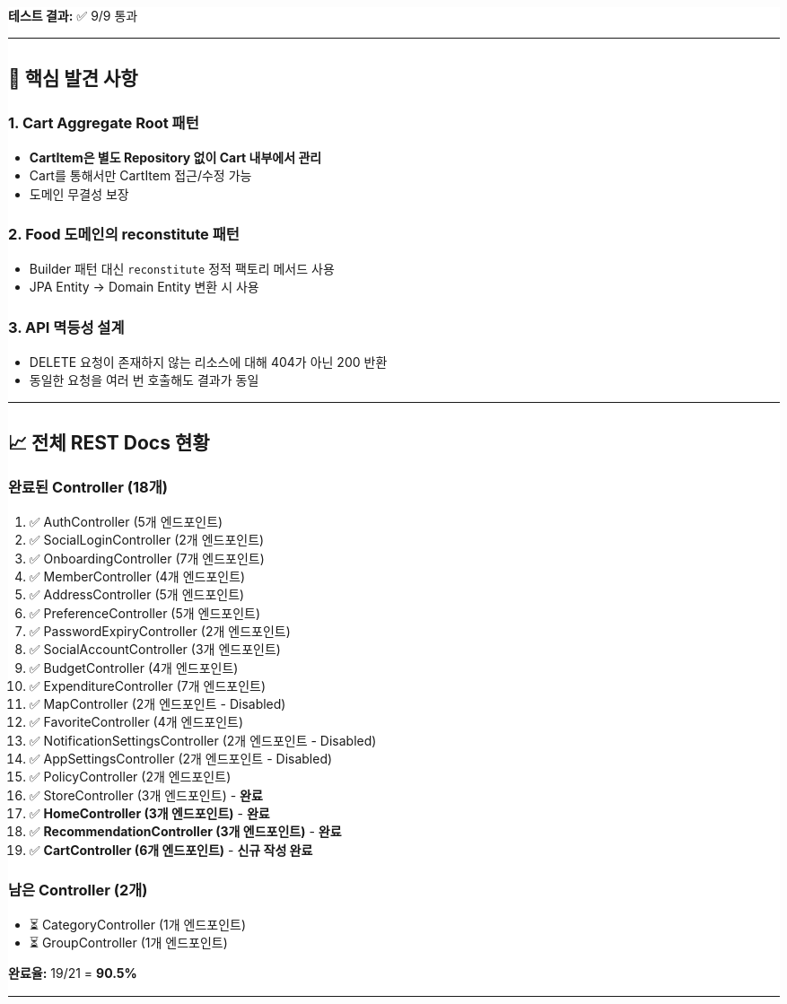 **테스트 결과:** ✅ 9/9 통과

---

## 🔑 핵심 발견 사항

### 1. Cart Aggregate Root 패턴
- **CartItem은 별도 Repository 없이 Cart 내부에서 관리**
- Cart를 통해서만 CartItem 접근/수정 가능
- 도메인 무결성 보장

### 2. Food 도메인의 reconstitute 패턴
- Builder 패턴 대신 `reconstitute` 정적 팩토리 메서드 사용
- JPA Entity → Domain Entity 변환 시 사용

### 3. API 멱등성 설계
- DELETE 요청이 존재하지 않는 리소스에 대해 404가 아닌 200 반환
- 동일한 요청을 여러 번 호출해도 결과가 동일

---

## 📈 전체 REST Docs 현황

### 완료된 Controller (18개)
1. ✅ AuthController (5개 엔드포인트)
2. ✅ SocialLoginController (2개 엔드포인트)
3. ✅ OnboardingController (7개 엔드포인트)
4. ✅ MemberController (4개 엔드포인트)
5. ✅ AddressController (5개 엔드포인트)
6. ✅ PreferenceController (5개 엔드포인트)
7. ✅ PasswordExpiryController (2개 엔드포인트)
8. ✅ SocialAccountController (3개 엔드포인트)
9. ✅ BudgetController (4개 엔드포인트)
10. ✅ ExpenditureController (7개 엔드포인트)
11. ✅ MapController (2개 엔드포인트 - Disabled)
12. ✅ FavoriteController (4개 엔드포인트)
13. ✅ NotificationSettingsController (2개 엔드포인트 - Disabled)
14. ✅ AppSettingsController (2개 엔드포인트 - Disabled)
15. ✅ PolicyController (2개 엔드포인트)
16. ✅ StoreController (3개 엔드포인트) - **완료**
17. ✅ **HomeController (3개 엔드포인트)** - **완료**
18. ✅ **RecommendationController (3개 엔드포인트)** - **완료**
19. ✅ **CartController (6개 엔드포인트)** - **신규 작성 완료**

### 남은 Controller (2개)
- ⏳ CategoryController (1개 엔드포인트)
- ⏳ GroupController (1개 엔드포인트)

**완료율:** 19/21 = **90.5%**

---